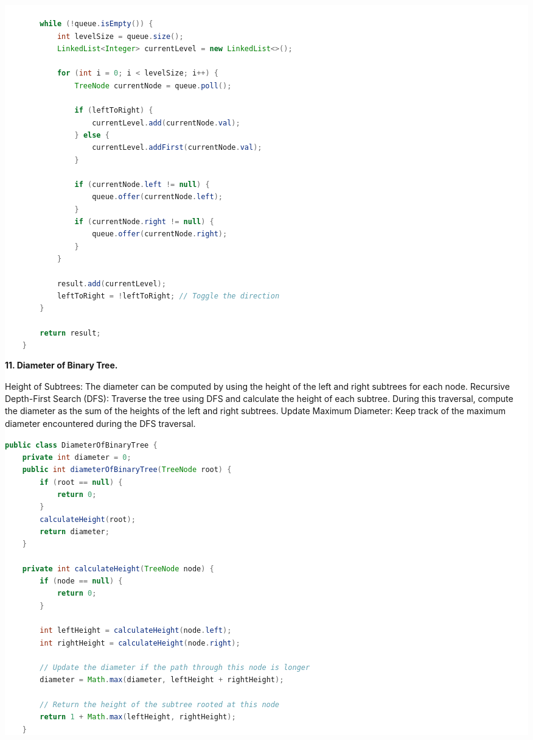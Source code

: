 ```java

        while (!queue.isEmpty()) {
            int levelSize = queue.size();
            LinkedList<Integer> currentLevel = new LinkedList<>();

            for (int i = 0; i < levelSize; i++) {
                TreeNode currentNode = queue.poll();
                
                if (leftToRight) {
                    currentLevel.add(currentNode.val);
                } else {
                    currentLevel.addFirst(currentNode.val);
                }
                
                if (currentNode.left != null) {
                    queue.offer(currentNode.left);
                }
                if (currentNode.right != null) {
                    queue.offer(currentNode.right);
                }
            }

            result.add(currentLevel);
            leftToRight = !leftToRight; // Toggle the direction
        }

        return result;
    }

```

**11. Diameter of Binary Tree.**

Height of Subtrees: The diameter can be computed by using the height of the left and right subtrees for each node. 
Recursive Depth-First Search (DFS): Traverse the tree using DFS and calculate the height of each subtree. During this traversal, compute the diameter as the sum of the heights of the left and right subtrees. Update Maximum Diameter: Keep track of the maximum diameter encountered during the DFS traversal.
```java
public class DiameterOfBinaryTree {
    private int diameter = 0;
    public int diameterOfBinaryTree(TreeNode root) {
        if (root == null) {
            return 0;
        }
        calculateHeight(root);
        return diameter;
    }
    
    private int calculateHeight(TreeNode node) {
        if (node == null) {
            return 0;
        }
        
        int leftHeight = calculateHeight(node.left);
        int rightHeight = calculateHeight(node.right);
        
        // Update the diameter if the path through this node is longer
        diameter = Math.max(diameter, leftHeight + rightHeight);
        
        // Return the height of the subtree rooted at this node
        return 1 + Math.max(leftHeight, rightHeight);
    }
```